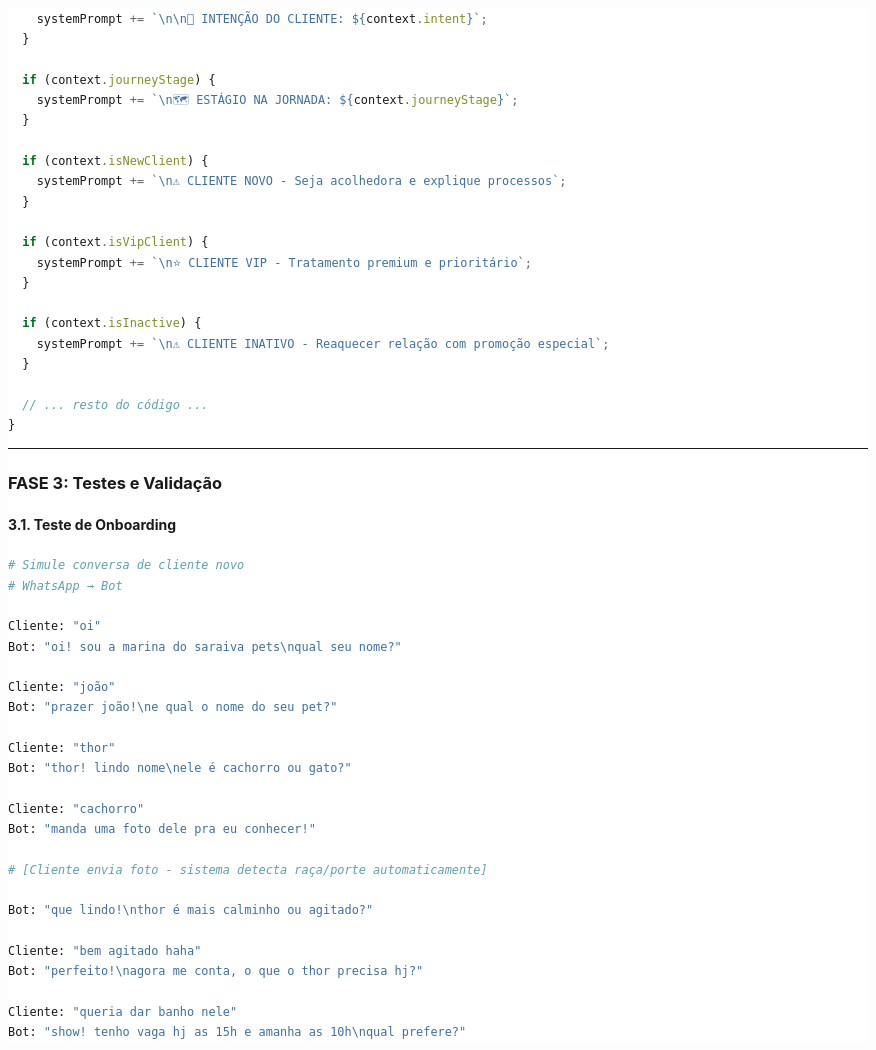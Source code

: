 ```typescript
    systemPrompt += `\n\n🎯 INTENÇÃO DO CLIENTE: ${context.intent}`;
  }

  if (context.journeyStage) {
    systemPrompt += `\n🗺️ ESTÁGIO NA JORNADA: ${context.journeyStage}`;
  }

  if (context.isNewClient) {
    systemPrompt += `\n⚠️ CLIENTE NOVO - Seja acolhedora e explique processos`;
  }

  if (context.isVipClient) {
    systemPrompt += `\n⭐ CLIENTE VIP - Tratamento premium e prioritário`;
  }

  if (context.isInactive) {
    systemPrompt += `\n⚠️ CLIENTE INATIVO - Reaquecer relação com promoção especial`;
  }

  // ... resto do código ...
}
```

---

### **FASE 3: Testes e Validação**

#### 3.1. Teste de Onboarding

```bash
# Simule conversa de cliente novo
# WhatsApp → Bot

Cliente: "oi"
Bot: "oi! sou a marina do saraiva pets\nqual seu nome?"

Cliente: "joão"
Bot: "prazer joão!\ne qual o nome do seu pet?"

Cliente: "thor"
Bot: "thor! lindo nome\nele é cachorro ou gato?"

Cliente: "cachorro"
Bot: "manda uma foto dele pra eu conhecer!"

# [Cliente envia foto - sistema detecta raça/porte automaticamente]

Bot: "que lindo!\nthor é mais calminho ou agitado?"

Cliente: "bem agitado haha"
Bot: "perfeito!\nagora me conta, o que o thor precisa hj?"

Cliente: "queria dar banho nele"
Bot: "show! tenho vaga hj as 15h e amanha as 10h\nqual prefere?"
```
